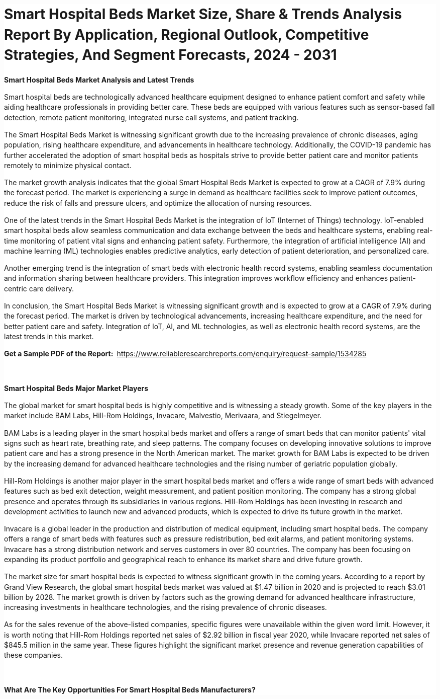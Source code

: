 <p><h1>Smart Hospital Beds Market Size, Share & Trends Analysis Report By Application, Regional Outlook, Competitive Strategies, And Segment Forecasts, 2024 - 2031</h1></p><p><strong>Smart Hospital Beds Market Analysis and Latest Trends</strong></p>
<p><p>Smart hospital beds are technologically advanced healthcare equipment designed to enhance patient comfort and safety while aiding healthcare professionals in providing better care. These beds are equipped with various features such as sensor-based fall detection, remote patient monitoring, integrated nurse call systems, and patient tracking.</p><p>The Smart Hospital Beds Market is witnessing significant growth due to the increasing prevalence of chronic diseases, aging population, rising healthcare expenditure, and advancements in healthcare technology. Additionally, the COVID-19 pandemic has further accelerated the adoption of smart hospital beds as hospitals strive to provide better patient care and monitor patients remotely to minimize physical contact.</p><p>The market growth analysis indicates that the global Smart Hospital Beds Market is expected to grow at a CAGR of 7.9% during the forecast period. The market is experiencing a surge in demand as healthcare facilities seek to improve patient outcomes, reduce the risk of falls and pressure ulcers, and optimize the allocation of nursing resources.</p><p>One of the latest trends in the Smart Hospital Beds Market is the integration of IoT (Internet of Things) technology. IoT-enabled smart hospital beds allow seamless communication and data exchange between the beds and healthcare systems, enabling real-time monitoring of patient vital signs and enhancing patient safety. Furthermore, the integration of artificial intelligence (AI) and machine learning (ML) technologies enables predictive analytics, early detection of patient deterioration, and personalized care.</p><p>Another emerging trend is the integration of smart beds with electronic health record systems, enabling seamless documentation and information sharing between healthcare providers. This integration improves workflow efficiency and enhances patient-centric care delivery.</p><p>In conclusion, the Smart Hospital Beds Market is witnessing significant growth and is expected to grow at a CAGR of 7.9% during the forecast period. The market is driven by technological advancements, increasing healthcare expenditure, and the need for better patient care and safety. Integration of IoT, AI, and ML technologies, as well as electronic health record systems, are the latest trends in this market.</p></p>
<p><strong>Get a Sample PDF of the Report:&nbsp;</strong> <a href="https://www.reliableresearchreports.com/enquiry/request-sample/1534285">https://www.reliableresearchreports.com/enquiry/request-sample/1534285</a></p>
<p>&nbsp;</p>
<p><strong>Smart Hospital Beds Major Market Players</strong></p>
<p><p>The global market for smart hospital beds is highly competitive and is witnessing a steady growth. Some of the key players in the market include BAM Labs, Hill-Rom Holdings, Invacare, Malvestio, Merivaara, and Stiegelmeyer.</p><p>BAM Labs is a leading player in the smart hospital beds market and offers a range of smart beds that can monitor patients' vital signs such as heart rate, breathing rate, and sleep patterns. The company focuses on developing innovative solutions to improve patient care and has a strong presence in the North American market. The market growth for BAM Labs is expected to be driven by the increasing demand for advanced healthcare technologies and the rising number of geriatric population globally.</p><p>Hill-Rom Holdings is another major player in the smart hospital beds market and offers a wide range of smart beds with advanced features such as bed exit detection, weight measurement, and patient position monitoring. The company has a strong global presence and operates through its subsidiaries in various regions. Hill-Rom Holdings has been investing in research and development activities to launch new and advanced products, which is expected to drive its future growth in the market.</p><p>Invacare is a global leader in the production and distribution of medical equipment, including smart hospital beds. The company offers a range of smart beds with features such as pressure redistribution, bed exit alarms, and patient monitoring systems. Invacare has a strong distribution network and serves customers in over 80 countries. The company has been focusing on expanding its product portfolio and geographical reach to enhance its market share and drive future growth.</p><p>The market size for smart hospital beds is expected to witness significant growth in the coming years. According to a report by Grand View Research, the global smart hospital beds market was valued at $1.47 billion in 2020 and is projected to reach $3.01 billion by 2028. The market growth is driven by factors such as the growing demand for advanced healthcare infrastructure, increasing investments in healthcare technologies, and the rising prevalence of chronic diseases.</p><p>As for the sales revenue of the above-listed companies, specific figures were unavailable within the given word limit. However, it is worth noting that Hill-Rom Holdings reported net sales of $2.92 billion in fiscal year 2020, while Invacare reported net sales of $845.5 million in the same year. These figures highlight the significant market presence and revenue generation capabilities of these companies.</p></p>
<p>&nbsp;</p>
<p><strong>What Are The Key Opportunities For Smart Hospital Beds Manufacturers?</strong></p>